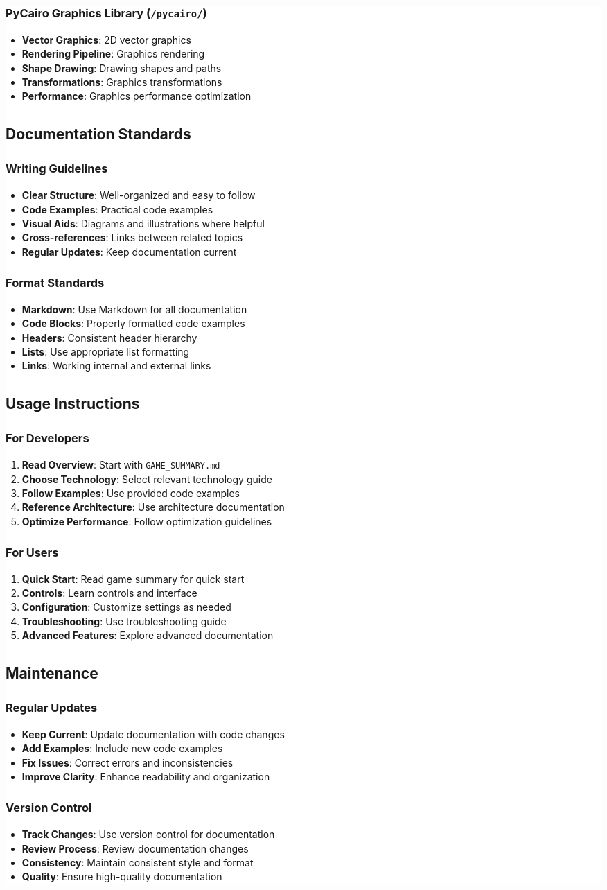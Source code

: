 ### PyCairo Graphics Library (`/pycairo/`)
- **Vector Graphics**: 2D vector graphics
- **Rendering Pipeline**: Graphics rendering
- **Shape Drawing**: Drawing shapes and paths
- **Transformations**: Graphics transformations
- **Performance**: Graphics performance optimization

## Documentation Standards

### Writing Guidelines
- **Clear Structure**: Well-organized and easy to follow
- **Code Examples**: Practical code examples
- **Visual Aids**: Diagrams and illustrations where helpful
- **Cross-references**: Links between related topics
- **Regular Updates**: Keep documentation current

### Format Standards
- **Markdown**: Use Markdown for all documentation
- **Code Blocks**: Properly formatted code examples
- **Headers**: Consistent header hierarchy
- **Lists**: Use appropriate list formatting
- **Links**: Working internal and external links

## Usage Instructions

### For Developers
1. **Read Overview**: Start with `GAME_SUMMARY.md`
2. **Choose Technology**: Select relevant technology guide
3. **Follow Examples**: Use provided code examples
4. **Reference Architecture**: Use architecture documentation
5. **Optimize Performance**: Follow optimization guidelines

### For Users
1. **Quick Start**: Read game summary for quick start
2. **Controls**: Learn controls and interface
3. **Configuration**: Customize settings as needed
4. **Troubleshooting**: Use troubleshooting guide
5. **Advanced Features**: Explore advanced documentation

## Maintenance

### Regular Updates
- **Keep Current**: Update documentation with code changes
- **Add Examples**: Include new code examples
- **Fix Issues**: Correct errors and inconsistencies
- **Improve Clarity**: Enhance readability and organization

### Version Control
- **Track Changes**: Use version control for documentation
- **Review Process**: Review documentation changes
- **Consistency**: Maintain consistent style and format
- **Quality**: Ensure high-quality documentation
